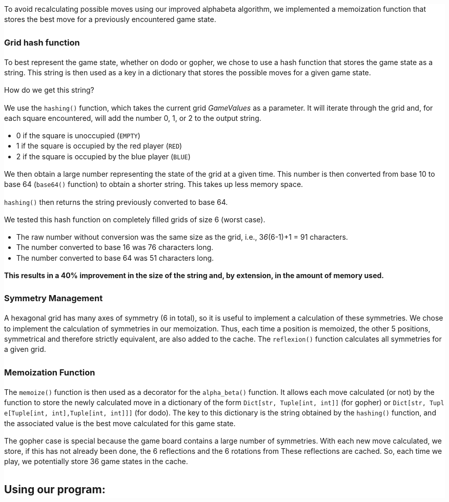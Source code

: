 To avoid recalculating possible moves using our improved alphabeta algorithm, we implemented a memoization function that stores the best move for a previously encountered game state.

### Grid hash function

To best represent the game state, whether on dodo or gopher, we chose to use a hash function that stores the game state as a string. This string is then used as a key in a dictionary that stores the possible moves for a given game state.

How do we get this string?

We use the `hashing()` function, which takes the current grid *GameValues* as a parameter. It will iterate through the grid and, for each square encountered, will add the number 0, 1, or 2 to the output string.
- 0 if the square is unoccupied (`EMPTY`)
- 1 if the square is occupied by the red player (`RED`)
- 2 if the square is occupied by the blue player (`BLUE`)

We then obtain a large number representing the state of the grid at a given time. This number is then converted from base 10 to base 64 (`base64()` function) to obtain a shorter string. This takes up less memory space.

`hashing()` then returns the string previously converted to base 64.

We tested this hash function on completely filled grids of size 6 (worst case).
- The raw number without conversion was the same size as the grid, i.e., 3*6*(6-1)+1 = 91 characters.
- The number converted to base 16 was 76 characters long.
- The number converted to base 64 was 51 characters long.

**This results in a 40% improvement in the size of the string and, by extension, in the amount of memory used.**

### Symmetry Management

A hexagonal grid has many axes of symmetry (6 in total), so it is useful to implement a calculation of these symmetries. We chose to implement the calculation of symmetries in our memoization. Thus, each time a position is memoized, the other 5 positions, symmetrical and therefore strictly equivalent, are also added to the cache.
The `reflexion()` function calculates all symmetries for a given grid.

### Memoization Function

The `memoize()` function is then used as a decorator for the `alpha_beta()` function. It allows each move calculated (or not) by the function to store the newly calculated move in a dictionary of the form `Dict[str, Tuple[int, int]]` (for gopher) or `Dict[str, Tuple[Tuple[int, int],Tuple[int, int]]]` (for dodo). The key to this dictionary is the string obtained by the `hashing()` function, and the associated value is the best move calculated for this game state.

The gopher case is special because the game board contains a large number of symmetries. With each new move calculated, we store, if this has not already been done, the 6 reflections and the 6 rotations from These reflections are cached. So, each time we play, we potentially store 36 game states in the cache.

## Using our program:
